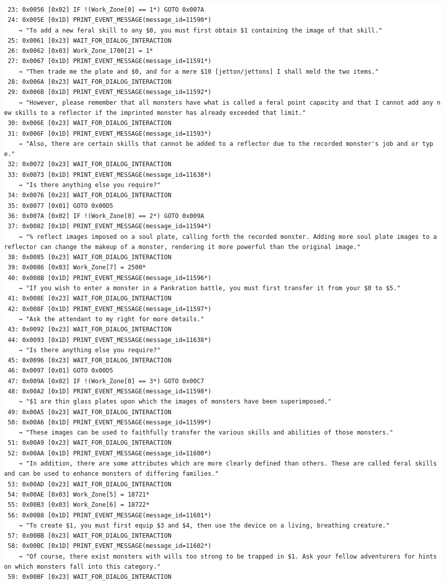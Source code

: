 ```
 23: 0x0056 [0x02] IF !(Work_Zone[0] == 1*) GOTO 0x007A
 24: 0x005E [0x1D] PRINT_EVENT_MESSAGE(message_id=11590*)
    → "To add a new feral skill to any $0, you must first obtain $1 containing the image of that skill."
 25: 0x0061 [0x23] WAIT_FOR_DIALOG_INTERACTION
 26: 0x0062 [0x03] Work_Zone_1700[2] = 1*
 27: 0x0067 [0x1D] PRINT_EVENT_MESSAGE(message_id=11591*)
    → "Then trade me the plate and $0, and for a mere $10 [jetton/jettons] I shall meld the two items."
 28: 0x006A [0x23] WAIT_FOR_DIALOG_INTERACTION
 29: 0x006B [0x1D] PRINT_EVENT_MESSAGE(message_id=11592*)
    → "However, please remember that all monsters have what is called a feral point capacity and that I cannot add any new skills to a reflector if the imprinted monster has already exceeded that limit."
 30: 0x006E [0x23] WAIT_FOR_DIALOG_INTERACTION
 31: 0x006F [0x1D] PRINT_EVENT_MESSAGE(message_id=11593*)
    → "Also, there are certain skills that cannot be added to a reflector due to the recorded monster's job and or type."
 32: 0x0072 [0x23] WAIT_FOR_DIALOG_INTERACTION
 33: 0x0073 [0x1D] PRINT_EVENT_MESSAGE(message_id=11638*)
    → "Is there anything else you require?"
 34: 0x0076 [0x23] WAIT_FOR_DIALOG_INTERACTION
 35: 0x0077 [0x01] GOTO 0x00D5
 36: 0x007A [0x02] IF !(Work_Zone[0] == 2*) GOTO 0x009A
 37: 0x0082 [0x1D] PRINT_EVENT_MESSAGE(message_id=11594*)
    → "% reflect images imposed on a soul plate, calling forth the recorded monster. Adding more soul plate images to a reflector can change the makeup of a monster, rendering it more powerful than the original image."
 38: 0x0085 [0x23] WAIT_FOR_DIALOG_INTERACTION
 39: 0x0086 [0x03] Work_Zone[7] = 2500*
 40: 0x008B [0x1D] PRINT_EVENT_MESSAGE(message_id=11596*)
    → "If you wish to enter a monster in a Pankration battle, you must first transfer it from your $0 to $5."
 41: 0x008E [0x23] WAIT_FOR_DIALOG_INTERACTION
 42: 0x008F [0x1D] PRINT_EVENT_MESSAGE(message_id=11597*)
    → "Ask the attendant to my right for more details."
 43: 0x0092 [0x23] WAIT_FOR_DIALOG_INTERACTION
 44: 0x0093 [0x1D] PRINT_EVENT_MESSAGE(message_id=11638*)
    → "Is there anything else you require?"
 45: 0x0096 [0x23] WAIT_FOR_DIALOG_INTERACTION
 46: 0x0097 [0x01] GOTO 0x00D5
 47: 0x009A [0x02] IF !(Work_Zone[0] == 3*) GOTO 0x00C7
 48: 0x00A2 [0x1D] PRINT_EVENT_MESSAGE(message_id=11598*)
    → "$1 are thin glass plates upon which the images of monsters have been superimposed."
 49: 0x00A5 [0x23] WAIT_FOR_DIALOG_INTERACTION
 50: 0x00A6 [0x1D] PRINT_EVENT_MESSAGE(message_id=11599*)
    → "These images can be used to faithfully transfer the various skills and abilities of those monsters."
 51: 0x00A9 [0x23] WAIT_FOR_DIALOG_INTERACTION
 52: 0x00AA [0x1D] PRINT_EVENT_MESSAGE(message_id=11600*)
    → "In addition, there are some attributes which are more clearly defined than others. These are called feral skills and can be used to enhance monsters of differing families."
 53: 0x00AD [0x23] WAIT_FOR_DIALOG_INTERACTION
 54: 0x00AE [0x03] Work_Zone[5] = 18721*
 55: 0x00B3 [0x03] Work_Zone[6] = 18722*
 56: 0x00B8 [0x1D] PRINT_EVENT_MESSAGE(message_id=11601*)
    → "To create $1, you must first equip $3 and $4, then use the device on a living, breathing creature."
 57: 0x00BB [0x23] WAIT_FOR_DIALOG_INTERACTION
 58: 0x00BC [0x1D] PRINT_EVENT_MESSAGE(message_id=11602*)
    → "Of course, there exist monsters with wills too strong to be trapped in $1. Ask your fellow adventurers for hints on which monsters fall into this category."
 59: 0x00BF [0x23] WAIT_FOR_DIALOG_INTERACTION
```